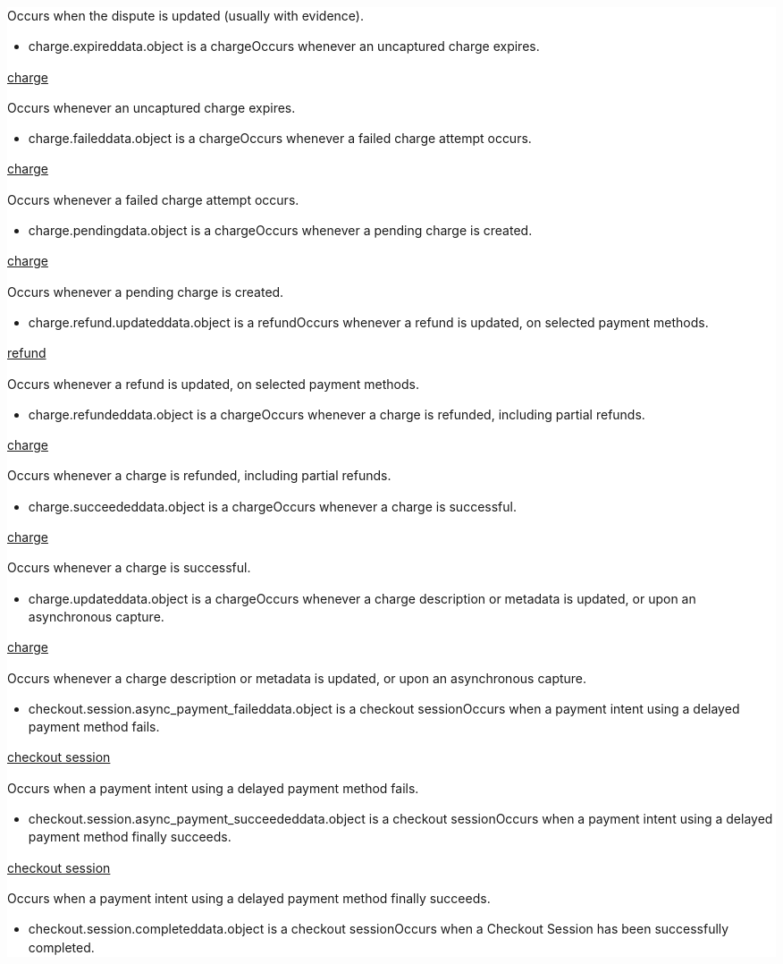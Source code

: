 Occurs when the dispute is updated (usually with evidence).

- charge.expireddata.object is a chargeOccurs whenever an uncaptured charge expires.

[charge](#charge_object)

Occurs whenever an uncaptured charge expires.

- charge.faileddata.object is a chargeOccurs whenever a failed charge attempt occurs.

[charge](#charge_object)

Occurs whenever a failed charge attempt occurs.

- charge.pendingdata.object is a chargeOccurs whenever a pending charge is created.

[charge](#charge_object)

Occurs whenever a pending charge is created.

- charge.refund.updateddata.object is a refundOccurs whenever a refund is updated, on selected payment methods.

[refund](#refund_object)

Occurs whenever a refund is updated, on selected payment methods.

- charge.refundeddata.object is a chargeOccurs whenever a charge is refunded, including partial refunds.

[charge](#charge_object)

Occurs whenever a charge is refunded, including partial refunds.

- charge.succeededdata.object is a chargeOccurs whenever a charge is successful.

[charge](#charge_object)

Occurs whenever a charge is successful.

- charge.updateddata.object is a chargeOccurs whenever a charge description or metadata is updated, or upon an asynchronous capture.

[charge](#charge_object)

Occurs whenever a charge description or metadata is updated, or upon an asynchronous capture.

- checkout.session.async_payment_faileddata.object is a checkout sessionOccurs when a payment intent using a delayed payment method fails.

[checkout session](#checkout_session_object)

Occurs when a payment intent using a delayed payment method fails.

- checkout.session.async_payment_succeededdata.object is a checkout sessionOccurs when a payment intent using a delayed payment method finally succeeds.

[checkout session](#checkout_session_object)

Occurs when a payment intent using a delayed payment method finally succeeds.

- checkout.session.completeddata.object is a checkout sessionOccurs when a Checkout Session has been successfully completed.
